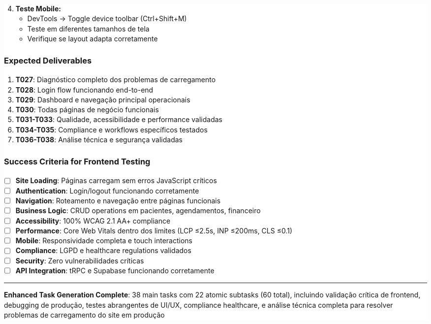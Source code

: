 4. **Teste Mobile:**
   - DevTools → Toggle device toolbar (Ctrl+Shift+M)
   - Teste em diferentes tamanhos de tela
   - Verifique se layout adapta corretamente

### **Expected Deliverables**

1. **T027**: Diagnóstico completo dos problemas de carregamento
2. **T028**: Login flow funcionando end-to-end
3. **T029**: Dashboard e navegação principal operacionais
4. **T030**: Todas páginas de negócio funcionais
5. **T031-T033**: Qualidade, acessibilidade e performance validadas
6. **T034-T035**: Compliance e workflows específicos testados
7. **T036-T038**: Análise técnica e segurança validadas

### **Success Criteria for Frontend Testing**

- [ ] **Site Loading**: Páginas carregam sem erros JavaScript críticos
- [ ] **Authentication**: Login/logout funcionando corretamente
- [ ] **Navigation**: Roteamento e navegação entre páginas funcionais
- [ ] **Business Logic**: CRUD operations em pacientes, agendamentos, financeiro
- [ ] **Accessibility**: 100% WCAG 2.1 AA+ compliance
- [ ] **Performance**: Core Web Vitals dentro dos limites (LCP ≤2.5s, INP ≤200ms, CLS ≤0.1)
- [ ] **Mobile**: Responsividade completa e touch interactions
- [ ] **Compliance**: LGPD e healthcare regulations validados
- [ ] **Security**: Zero vulnerabilidades críticas
- [ ] **API Integration**: tRPC e Supabase funcionando corretamente

---

**Enhanced Task Generation Complete**: 38 main tasks com 22 atomic subtasks (60 total), incluindo validação crítica de frontend, debugging de produção, testes abrangentes de UI/UX, compliance healthcare, e análise técnica completa para resolver problemas de carregamento do site em produção
